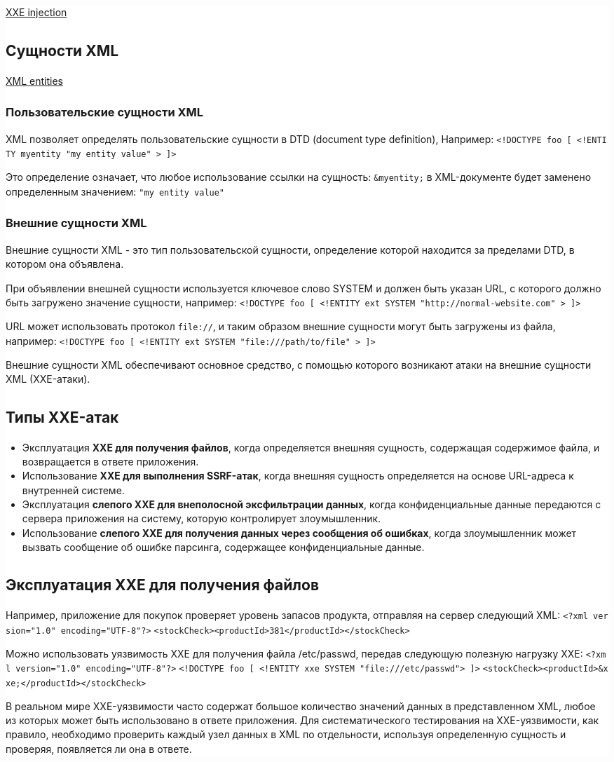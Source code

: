 [XXE injection](https://portswigger.net/web-security/xxe)

## Сущности XML
[XML entities](https://portswigger.net/web-security/xxe/xml-entities)
### Пользовательские сущности XML
XML позволяет определять пользовательские сущности в DTD (document type definition), Например:
`<!DOCTYPE foo [ <!ENTITY myentity "my entity value" > ]>`

Это определение означает, что любое использование ссылки на сущность:
`&myentity;` 
в XML-документе будет заменено определенным значением: 
`"my entity value"`

### Внешние сущности XML
Внешние сущности XML - это тип пользовательской сущности, определение которой находится за пределами DTD, в котором она объявлена.

При объявлении внешней сущности используется ключевое слово SYSTEM и должен быть указан URL, с которого должно быть загружено значение сущности, например:
`<!DOCTYPE foo [ <!ENTITY ext SYSTEM "http://normal-website.com" > ]>`

URL может использовать протокол `file://`, и таким образом внешние сущности могут быть загружены из файла, например:
`<!DOCTYPE foo [ <!ENTITY ext SYSTEM "file:///path/to/file" > ]>`

Внешние сущности XML обеспечивают основное средство, с помощью которого возникают атаки на внешние сущности XML (XXE-атаки).

## Типы XXE-атак
- Эксплуатация **XXE для получения файлов**, когда определяется внешняя сущность, содержащая содержимое файла, и возвращается в ответе приложения.
- Использование **XXE для выполнения SSRF-атак**, когда внешняя сущность определяется на основе URL-адреса к внутренней системе.
- Эксплуатация **слепого XXE для внеполосной эксфильтрации данных**, когда конфиденциальные данные передаются с сервера приложения на систему, которую контролирует злоумышленник.
- Использование **слепого XXE для получения данных через сообщения об ошибках**, когда злоумышленник может вызвать сообщение об ошибке парсинга, содержащее конфиденциальные данные.

## Эксплуатация XXE для получения файлов
Например, приложение для покупок проверяет уровень запасов продукта, отправляя на сервер следующий XML:
`<?xml version="1.0" encoding="UTF-8"?>`
`<stockCheck><productId>381</productId></stockCheck>`

Можно использовать уязвимость XXE для получения файла /etc/passwd, передав следующую полезную нагрузку XXE: 
`<?xml version="1.0" encoding="UTF-8"?>`
`<!DOCTYPE foo [ <!ENTITY xxe SYSTEM "file:///etc/passwd"> ]>`
`<stockCheck><productId>&xxe;</productId></stockCheck>`

В реальном мире XXE-уязвимости часто содержат большое количество значений данных в представленном XML, любое из которых может быть использовано в ответе приложения. Для систематического тестирования на XXE-уязвимости, как правило, необходимо проверить каждый узел данных в XML по отдельности, используя определенную сущность и проверяя, появляется ли она в ответе.
